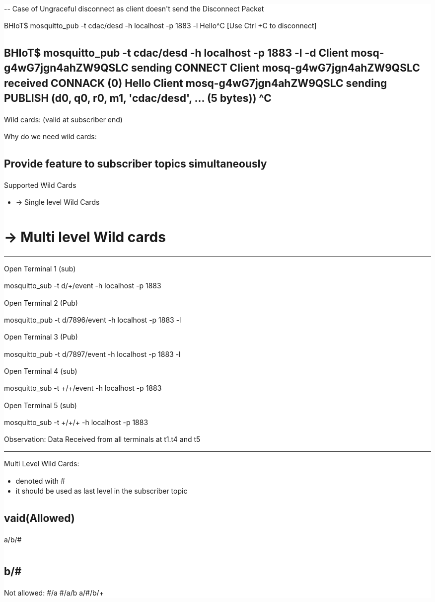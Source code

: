-- Case of Ungraceful disconnect as client doesn't send the Disconnect Packet

BHIoT$ mosquitto_pub -t cdac/desd -h localhost -p 1883 -l
Hello^C
[Use Ctrl +C to disconnect]

BHIoT$ mosquitto_pub -t cdac/desd -h localhost -p 1883 -l -d
Client mosq-g4wG7jgn4ahZW9QSLC sending CONNECT
Client mosq-g4wG7jgn4ahZW9QSLC received CONNACK (0)
Hello
Client mosq-g4wG7jgn4ahZW9QSLC sending PUBLISH (d0, q0, r0, m1, 'cdac/desd', ... (5 bytes))
^C
-----------------------------------------------------------------------------------

Wild cards: (valid at subscriber end)

Why do we need wild cards: 

Provide feature to subscriber topics simultaneously
----------------------------------------------------------
Supported Wild Cards

+ -> Single level Wild Cards
# -> Multi level Wild cards
------------------------------------------------------------

Open Terminal 1 (sub)

mosquitto_sub -t d/+/event -h localhost -p 1883

Open Terminal 2 (Pub)

mosquitto_pub -t d/7896/event -h localhost -p 1883 -l

Open Terminal 3 (Pub)

mosquitto_pub -t d/7897/event -h localhost -p 1883 -l 

Open Terminal 4 (sub)

mosquitto_sub -t +/+/event -h localhost -p 1883

Open Terminal 5 (sub)

mosquitto_sub -t +/+/+ -h localhost -p 1883


Observation:
Data Received from all terminals at t1.t4 and t5

--------------------------------------------------------
Multi Level Wild Cards:

- denoted with #
- it should be used as last level in the subscriber topic


vaid(Allowed)
----------------------
a/b/#
#
b/#
----------------------
Not allowed:
#/a
#/a/b
a/#/b/+
